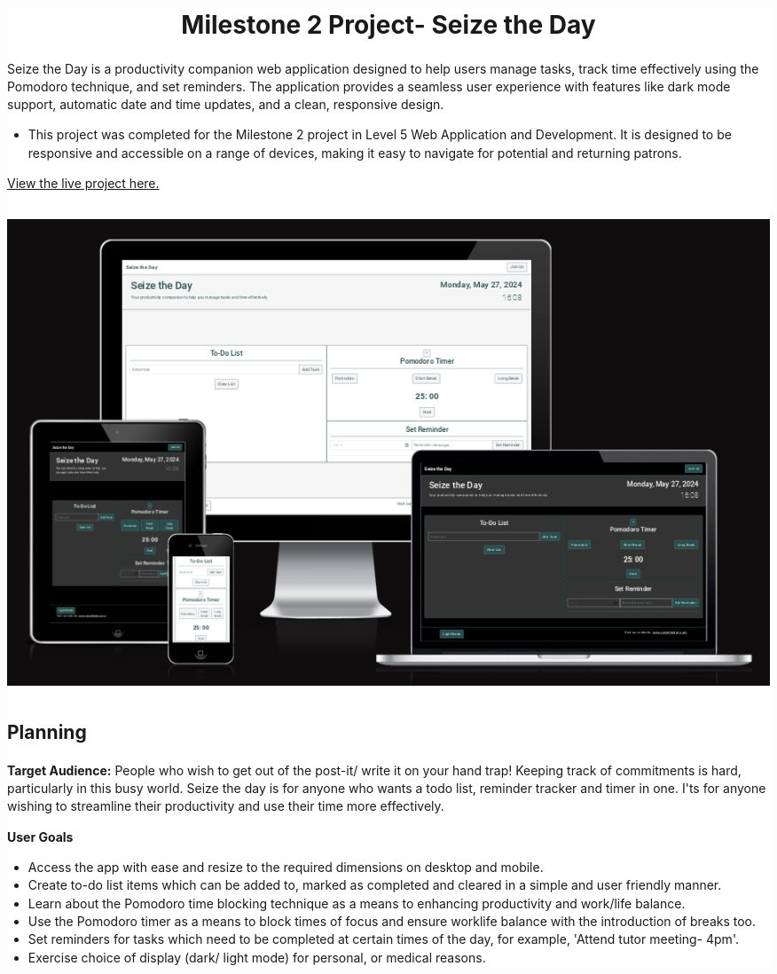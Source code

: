 <h1 align="center">Milestone 2 Project- Seize the Day</h1>

Seize the Day is a productivity companion web application designed to help users manage tasks, track time effectively using the Pomodoro technique, and set reminders. The application provides a seamless user experience with features like dark mode support, automatic date and time updates, and a clean, responsive design.

- This project was completed for the Milestone 2 project in Level 5 Web Application and Development. It is designed to be responsive and accessible on a range of devices, making it easy to navigate for potential and returning patrons.

[View the live project here.](https://alexandrael9.github.io/MS2-seize-the-day/)


<h2 align="center"><img src="docs/testing/responsive-layout.png"></h2>

## Planning

**Target Audience:**
People who wish to get out of the post-it/ write it on your hand trap! Keeping track of commitments is hard, particularly in this busy world. Seize the day is for anyone who wants a todo list, reminder tracker and timer in one. I'ts for anyone wishing to streamline their productivity and use their time more effectively.

**User Goals**
- Access the app with ease and resize to the required dimensions on desktop and mobile.
- Create to-do list items which can be added to, marked as completed and cleared in a simple and user friendly manner.
- Learn about the Pomodoro time blocking technique as a means to enhancing productivity and work/life balance.
- Use the Pomodoro timer as a means to block times of focus and ensure worklife balance with the introduction of breaks too.
- Set reminders for tasks which need to be completed at certain times of the day, for example, 'Attend tutor meeting- 4pm'.
- Exercise choice of display (dark/ light mode) for personal, or medical reasons.

